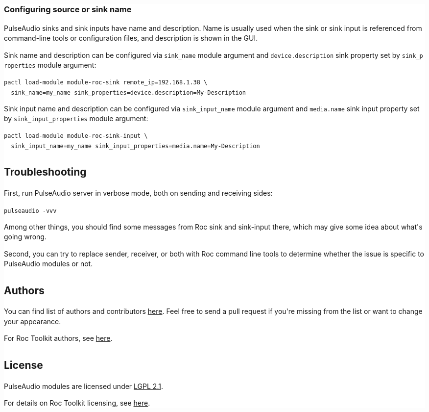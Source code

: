 ### Configuring source or sink name

PulseAudio sinks and sink inputs have name and description. Name is usually used when the sink or sink input is referenced from command-line tools or configuration files, and description is shown in the GUI.

Sink name and description can be configured via `sink_name` module argument and `device.description` sink property set by `sink_properties` module argument:

```
pactl load-module module-roc-sink remote_ip=192.168.1.38 \
  sink_name=my_name sink_properties=device.description=My-Description
```

Sink input name and description can be configured via `sink_input_name` module argument and `media.name` sink input property set by
`sink_input_properties` module argument:

```
pactl load-module module-roc-sink-input \
  sink_input_name=my_name sink_input_properties=media.name=My-Description
```

## Troubleshooting

First, run PulseAudio server in verbose mode, both on sending and receiving sides:

```
pulseaudio -vvv
```

Among other things, you should find some messages from Roc sink and sink-input there, which may give some idea about what's going wrong.

Second, you can try to replace sender, receiver, or both with Roc command line tools to determine whether the issue is specific to PulseAudio modules or not.

## Authors

You can find list of authors and contributors [here](AUTHORS.md). Feel free to send a pull request if you're missing from the list or want to change your appearance.

For Roc Toolkit authors, see [here](https://roc-streaming.org/toolkit/docs/about_project/authors.html).

## License

PulseAudio modules are licensed under [LGPL 2.1](LICENSE).

For details on Roc Toolkit licensing, see [here](https://roc-streaming.org/toolkit/docs/about_project/licensing.html).
